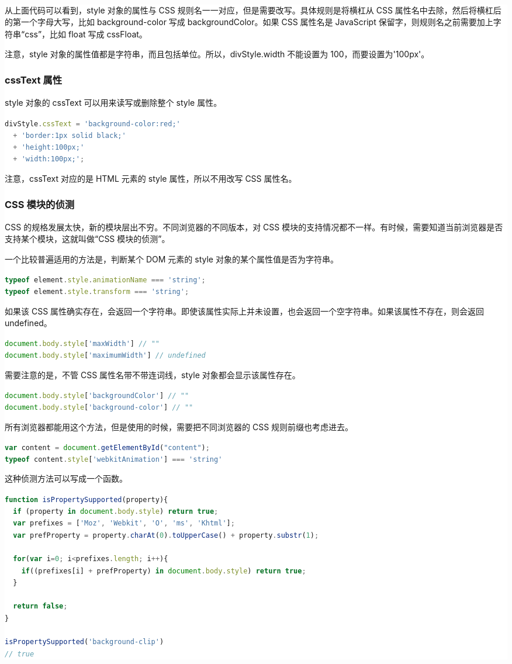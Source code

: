 从上面代码可以看到，style 对象的属性与 CSS 规则名一一对应，但是需要改写。具体规则是将横杠从 CSS 属性名中去除，然后将横杠后的第一个字母大写，比如 background-color 写成 backgroundColor。如果 CSS 属性名是 JavaScript 保留字，则规则名之前需要加上字符串“css”，比如 float 写成 cssFloat。

注意，style 对象的属性值都是字符串，而且包括单位。所以，divStyle.width 不能设置为 100，而要设置为'100px'。

### cssText 属性

style 对象的 cssText 可以用来读写或删除整个 style 属性。

```js
divStyle.cssText = 'background-color:red;'
  + 'border:1px solid black;'
  + 'height:100px;'
  + 'width:100px;';
```

注意，cssText 对应的是 HTML 元素的 style 属性，所以不用改写 CSS 属性名。

### CSS 模块的侦测

CSS 的规格发展太快，新的模块层出不穷。不同浏览器的不同版本，对 CSS 模块的支持情况都不一样。有时候，需要知道当前浏览器是否支持某个模块，这就叫做“CSS 模块的侦测”。

一个比较普遍适用的方法是，判断某个 DOM 元素的 style 对象的某个属性值是否为字符串。

```js
typeof element.style.animationName === 'string';
typeof element.style.transform === 'string';
```

如果该 CSS 属性确实存在，会返回一个字符串。即使该属性实际上并未设置，也会返回一个空字符串。如果该属性不存在，则会返回 undefined。

```js
document.body.style['maxWidth'] // ""
document.body.style['maximumWidth'] // undefined
```

需要注意的是，不管 CSS 属性名带不带连词线，style 对象都会显示该属性存在。

```js
document.body.style['backgroundColor'] // ""
document.body.style['background-color'] // ""
```

所有浏览器都能用这个方法，但是使用的时候，需要把不同浏览器的 CSS 规则前缀也考虑进去。

```js
var content = document.getElementById("content");
typeof content.style['webkitAnimation'] === 'string'
```

这种侦测方法可以写成一个函数。

```js
function isPropertySupported(property){
  if (property in document.body.style) return true;
  var prefixes = ['Moz', 'Webkit', 'O', 'ms', 'Khtml'];
  var prefProperty = property.charAt(0).toUpperCase() + property.substr(1);

  for(var i=0; i<prefixes.length; i++){
    if((prefixes[i] + prefProperty) in document.body.style) return true;
  }

  return false;
}

isPropertySupported('background-clip')
// true
```
